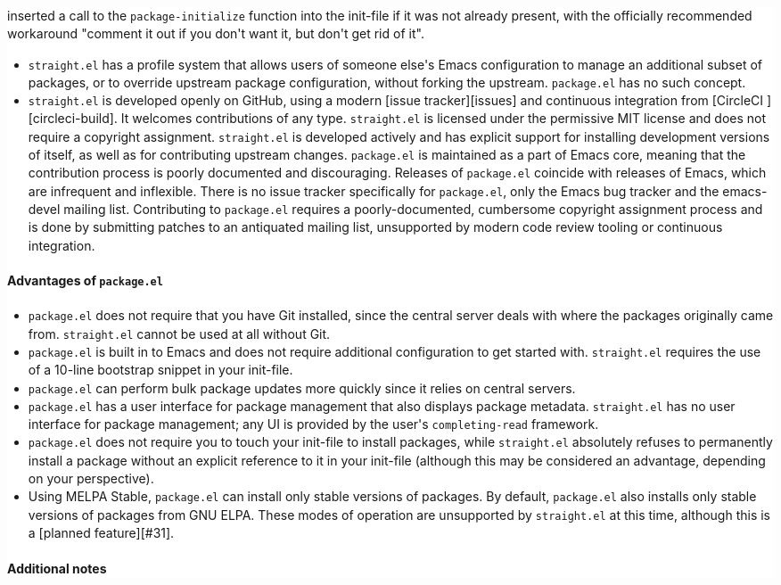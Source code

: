   inserted a call to the `package-initialize` function into the
  init-file if it was not already present, with the officially
  recommended workaround "comment it out if you don't want it, but
  don't get rid of it".
* `straight.el` has a profile system that allows users of someone
  else's Emacs configuration to manage an additional subset of
  packages, or to override upstream package configuration, without
  forking the upstream. `package.el` has no such concept.
* `straight.el` is developed openly on GitHub, using a modern [issue
  tracker][issues] and continuous integration from [CircleCI
  ][circleci-build]. It welcomes contributions of any type.
  `straight.el` is licensed under the permissive MIT license and does
  not require a copyright assignment. `straight.el` is developed
  actively and has explicit support for installing development
  versions of itself, as well as for contributing upstream changes.
  `package.el` is maintained as a part of Emacs core, meaning that the
  contribution process is poorly documented and discouraging. Releases
  of `package.el` coincide with releases of Emacs, which are
  infrequent and inflexible. There is no issue tracker specifically
  for `package.el`, only the Emacs bug tracker and the emacs-devel
  mailing list. Contributing to `package.el` requires a
  poorly-documented, cumbersome copyright assignment process and is
  done by submitting patches to an antiquated mailing list,
  unsupported by modern code review tooling or continuous integration.

#### Advantages of `package.el`

* `package.el` does not require that you have Git installed, since the
  central server deals with where the packages originally came from.
  `straight.el` cannot be used at all without Git.
* `package.el` is built in to Emacs and does not require additional
  configuration to get started with. `straight.el` requires the use of
  a 10-line bootstrap snippet in your init-file.
* `package.el` can perform bulk package updates more quickly since it
  relies on central servers.
* `package.el` has a user interface for package management that also
  displays package metadata. `straight.el` has no user interface for
  package management; any UI is provided by the user's
  `completing-read` framework.
* `package.el` does not require you to touch your init-file to install
  packages, while `straight.el` absolutely refuses to permanently
  install a package without an explicit reference to it in your
  init-file (although this may be considered an advantage, depending
  on your perspective).
* Using MELPA Stable, `package.el` can install only stable versions of
  packages. By default, `package.el` also installs only stable
  versions of packages from GNU ELPA. These modes of operation are
  unsupported by `straight.el` at this time, although this is a
  [planned feature][#31].

#### Additional notes
